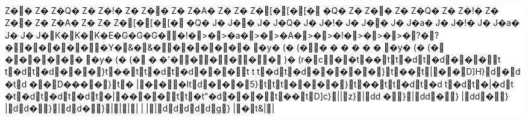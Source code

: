 Z��
Z�
Z�Q�
Z�
Z�!�
Z�
Z��
Z�
Z�A�
Z�
Z�
Z�[�[�[�	�Q�
Z�
Z��
Z�
Z�Q�
Z�
Z�!�
Z�
Z��
Z�
Z�A�
Z�
Z�
Z�[�[�[�	�Q�
J�
J��
J�
J�Q�
J�
J�!�
J�
J��
J�
J�a�
J�
J�!�
J�
J�a�
J�
J�
J�K�K�K�E�G�G�G��!�>�>�a�>�>�A�>�>�!�>�>�>�?�?�������Y�&�&�������	�y�	(�	(��	�	�	�	�	�	�y�	(�	(�
������	�y�	(�	(�
�	�'������ 
)�	(r�  c                  �  � t          �   �          t          t          � dt          � d��  �         t	          t          � dt          � d��  �        } t          �   �          t          t          � dt          � d��  �         t
          t	          t          � dt          � d��  �        �  �        }t          �   �          t          |�  �        D ]H}d�                    d	� t          d
�  �        D �   �         �  �        }t          �
                    |�  �         �It          d��  �        5 }t          t          t          �  �        �  �        }t          �   �          t          t          � dt          � d
t          � dt          � | � dt           � t          � dt          � dt          � dt          � |� ��  �         t          t          � t"          � d��  �         t          �   �          t          D ]c}| |z   }|d d
�         }|d d�         }	|d d�         }
|dd �         }|dd �         }||||	|
||dddddg}
|�                    t&          ||